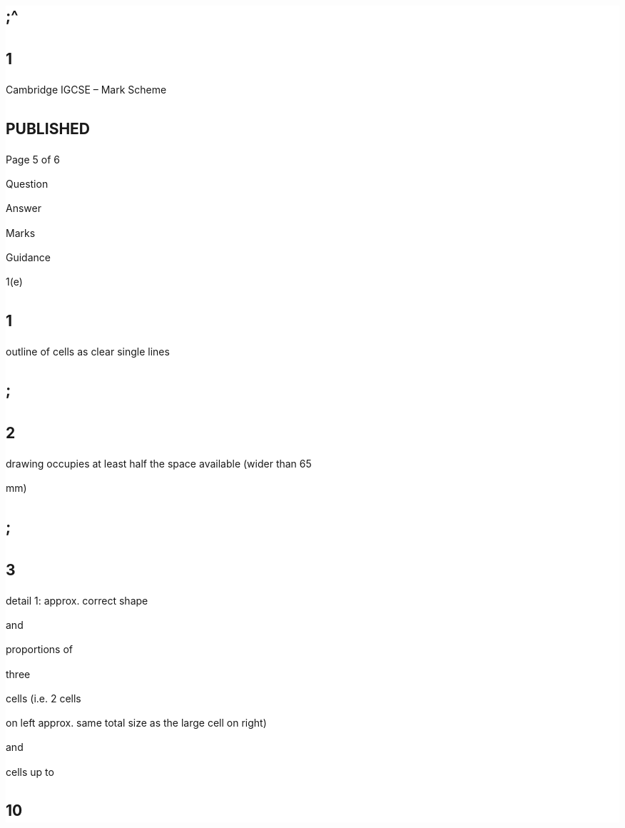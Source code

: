 ## ;^ 

## 1 


Cambridge IGCSE – Mark Scheme 

## PUBLISHED 

 Page 5 of 6 

 Question 

 Answer 

 Marks 

 Guidance 

 1(e) 

## 1 

 outline of cells as clear single lines 

## ; 

## 2 

 drawing occupies at least half the space available (wider than 65 

 mm) 

## ; 

## 3 

 detail 1: approx. correct shape 

 and 

 proportions of 

 three 

 cells (i.e. 2 cells 

 on left approx. same total size as the large cell on right) 

 and 

 cells up to 

## 10 
